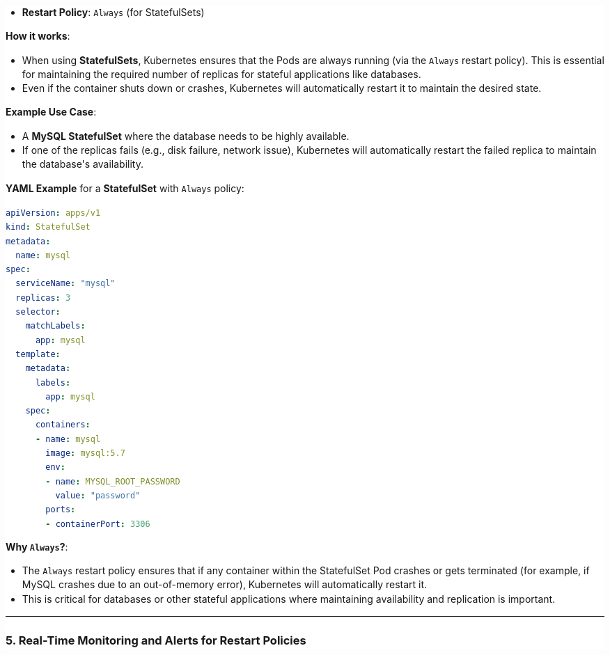 * **Restart Policy**: `Always` (for StatefulSets)

**How it works**:

* When using **StatefulSets**, Kubernetes ensures that the Pods are always running (via the `Always` restart policy). This is essential for maintaining the required number of replicas for stateful applications like databases.
* Even if the container shuts down or crashes, Kubernetes will automatically restart it to maintain the desired state.

**Example Use Case**:

* A **MySQL StatefulSet** where the database needs to be highly available.
* If one of the replicas fails (e.g., disk failure, network issue), Kubernetes will automatically restart the failed replica to maintain the database's availability.

**YAML Example** for a **StatefulSet** with `Always` policy:

```yaml
apiVersion: apps/v1
kind: StatefulSet
metadata:
  name: mysql
spec:
  serviceName: "mysql"
  replicas: 3
  selector:
    matchLabels:
      app: mysql
  template:
    metadata:
      labels:
        app: mysql
    spec:
      containers:
      - name: mysql
        image: mysql:5.7
        env:
        - name: MYSQL_ROOT_PASSWORD
          value: "password"
        ports:
        - containerPort: 3306
```

**Why `Always`?**:

* The `Always` restart policy ensures that if any container within the StatefulSet Pod crashes or gets terminated (for example, if MySQL crashes due to an out-of-memory error), Kubernetes will automatically restart it.
* This is critical for databases or other stateful applications where maintaining availability and replication is important.

---

### 5. **Real-Time Monitoring and Alerts for Restart Policies**
